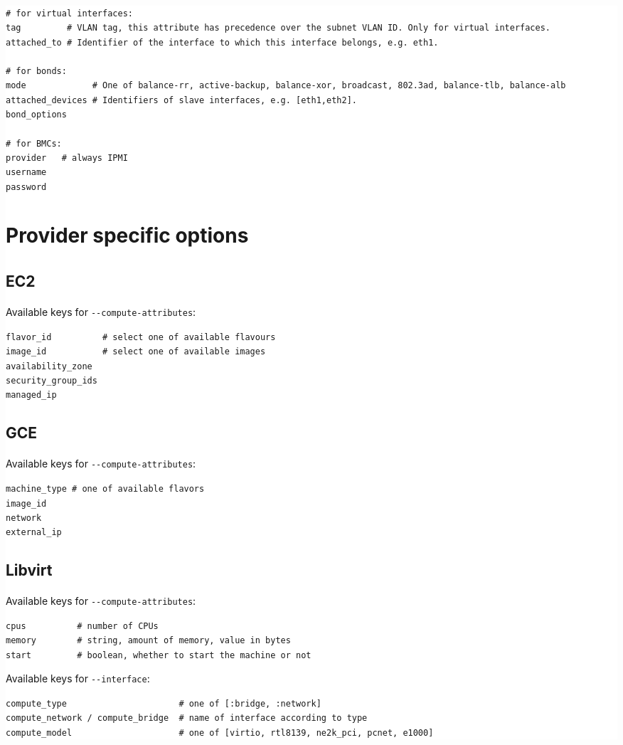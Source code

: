 ```
# for virtual interfaces:
tag         # VLAN tag, this attribute has precedence over the subnet VLAN ID. Only for virtual interfaces.
attached_to # Identifier of the interface to which this interface belongs, e.g. eth1.

# for bonds:
mode             # One of balance-rr, active-backup, balance-xor, broadcast, 802.3ad, balance-tlb, balance-alb
attached_devices # Identifiers of slave interfaces, e.g. [eth1,eth2].
bond_options

# for BMCs:
provider   # always IPMI
username
password
```

Provider specific options
=========================

## EC2
Available keys for `--compute-attributes`:
```
flavor_id          # select one of available flavours
image_id           # select one of available images
availability_zone
security_group_ids
managed_ip
```

## GCE
Available keys for `--compute-attributes`:
```
machine_type # one of available flavors
image_id
network
external_ip
```

## Libvirt
Available keys for `--compute-attributes`:
```
cpus          # number of CPUs
memory        # string, amount of memory, value in bytes
start         # boolean, whether to start the machine or not
```

Available keys for `--interface`:
```
compute_type                      # one of [:bridge, :network]
compute_network / compute_bridge  # name of interface according to type
compute_model                     # one of [virtio, rtl8139, ne2k_pci, pcnet, e1000]
```
